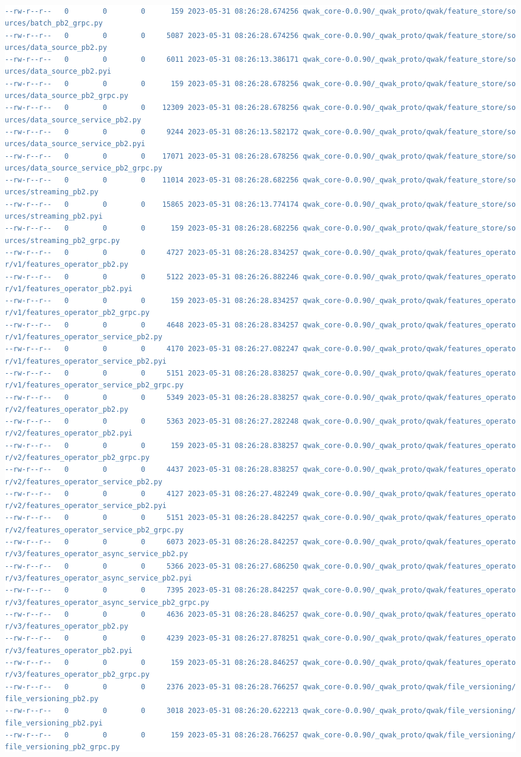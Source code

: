 ```diff
--rw-r--r--   0        0        0      159 2023-05-31 08:26:28.674256 qwak_core-0.0.90/_qwak_proto/qwak/feature_store/sources/batch_pb2_grpc.py
--rw-r--r--   0        0        0     5087 2023-05-31 08:26:28.674256 qwak_core-0.0.90/_qwak_proto/qwak/feature_store/sources/data_source_pb2.py
--rw-r--r--   0        0        0     6011 2023-05-31 08:26:13.386171 qwak_core-0.0.90/_qwak_proto/qwak/feature_store/sources/data_source_pb2.pyi
--rw-r--r--   0        0        0      159 2023-05-31 08:26:28.678256 qwak_core-0.0.90/_qwak_proto/qwak/feature_store/sources/data_source_pb2_grpc.py
--rw-r--r--   0        0        0    12309 2023-05-31 08:26:28.678256 qwak_core-0.0.90/_qwak_proto/qwak/feature_store/sources/data_source_service_pb2.py
--rw-r--r--   0        0        0     9244 2023-05-31 08:26:13.582172 qwak_core-0.0.90/_qwak_proto/qwak/feature_store/sources/data_source_service_pb2.pyi
--rw-r--r--   0        0        0    17071 2023-05-31 08:26:28.678256 qwak_core-0.0.90/_qwak_proto/qwak/feature_store/sources/data_source_service_pb2_grpc.py
--rw-r--r--   0        0        0    11014 2023-05-31 08:26:28.682256 qwak_core-0.0.90/_qwak_proto/qwak/feature_store/sources/streaming_pb2.py
--rw-r--r--   0        0        0    15865 2023-05-31 08:26:13.774174 qwak_core-0.0.90/_qwak_proto/qwak/feature_store/sources/streaming_pb2.pyi
--rw-r--r--   0        0        0      159 2023-05-31 08:26:28.682256 qwak_core-0.0.90/_qwak_proto/qwak/feature_store/sources/streaming_pb2_grpc.py
--rw-r--r--   0        0        0     4727 2023-05-31 08:26:28.834257 qwak_core-0.0.90/_qwak_proto/qwak/features_operator/v1/features_operator_pb2.py
--rw-r--r--   0        0        0     5122 2023-05-31 08:26:26.882246 qwak_core-0.0.90/_qwak_proto/qwak/features_operator/v1/features_operator_pb2.pyi
--rw-r--r--   0        0        0      159 2023-05-31 08:26:28.834257 qwak_core-0.0.90/_qwak_proto/qwak/features_operator/v1/features_operator_pb2_grpc.py
--rw-r--r--   0        0        0     4648 2023-05-31 08:26:28.834257 qwak_core-0.0.90/_qwak_proto/qwak/features_operator/v1/features_operator_service_pb2.py
--rw-r--r--   0        0        0     4170 2023-05-31 08:26:27.082247 qwak_core-0.0.90/_qwak_proto/qwak/features_operator/v1/features_operator_service_pb2.pyi
--rw-r--r--   0        0        0     5151 2023-05-31 08:26:28.838257 qwak_core-0.0.90/_qwak_proto/qwak/features_operator/v1/features_operator_service_pb2_grpc.py
--rw-r--r--   0        0        0     5349 2023-05-31 08:26:28.838257 qwak_core-0.0.90/_qwak_proto/qwak/features_operator/v2/features_operator_pb2.py
--rw-r--r--   0        0        0     5363 2023-05-31 08:26:27.282248 qwak_core-0.0.90/_qwak_proto/qwak/features_operator/v2/features_operator_pb2.pyi
--rw-r--r--   0        0        0      159 2023-05-31 08:26:28.838257 qwak_core-0.0.90/_qwak_proto/qwak/features_operator/v2/features_operator_pb2_grpc.py
--rw-r--r--   0        0        0     4437 2023-05-31 08:26:28.838257 qwak_core-0.0.90/_qwak_proto/qwak/features_operator/v2/features_operator_service_pb2.py
--rw-r--r--   0        0        0     4127 2023-05-31 08:26:27.482249 qwak_core-0.0.90/_qwak_proto/qwak/features_operator/v2/features_operator_service_pb2.pyi
--rw-r--r--   0        0        0     5151 2023-05-31 08:26:28.842257 qwak_core-0.0.90/_qwak_proto/qwak/features_operator/v2/features_operator_service_pb2_grpc.py
--rw-r--r--   0        0        0     6073 2023-05-31 08:26:28.842257 qwak_core-0.0.90/_qwak_proto/qwak/features_operator/v3/features_operator_async_service_pb2.py
--rw-r--r--   0        0        0     5366 2023-05-31 08:26:27.686250 qwak_core-0.0.90/_qwak_proto/qwak/features_operator/v3/features_operator_async_service_pb2.pyi
--rw-r--r--   0        0        0     7395 2023-05-31 08:26:28.842257 qwak_core-0.0.90/_qwak_proto/qwak/features_operator/v3/features_operator_async_service_pb2_grpc.py
--rw-r--r--   0        0        0     4636 2023-05-31 08:26:28.846257 qwak_core-0.0.90/_qwak_proto/qwak/features_operator/v3/features_operator_pb2.py
--rw-r--r--   0        0        0     4239 2023-05-31 08:26:27.878251 qwak_core-0.0.90/_qwak_proto/qwak/features_operator/v3/features_operator_pb2.pyi
--rw-r--r--   0        0        0      159 2023-05-31 08:26:28.846257 qwak_core-0.0.90/_qwak_proto/qwak/features_operator/v3/features_operator_pb2_grpc.py
--rw-r--r--   0        0        0     2376 2023-05-31 08:26:28.766257 qwak_core-0.0.90/_qwak_proto/qwak/file_versioning/file_versioning_pb2.py
--rw-r--r--   0        0        0     3018 2023-05-31 08:26:20.622213 qwak_core-0.0.90/_qwak_proto/qwak/file_versioning/file_versioning_pb2.pyi
--rw-r--r--   0        0        0      159 2023-05-31 08:26:28.766257 qwak_core-0.0.90/_qwak_proto/qwak/file_versioning/file_versioning_pb2_grpc.py
```